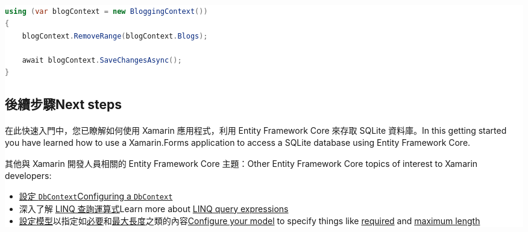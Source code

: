 ```csharp
using (var blogContext = new BloggingContext())
{
    blogContext.RemoveRange(blogContext.Blogs);

    await blogContext.SaveChangesAsync();
}
```

## <a name="next-steps"></a><span data-ttu-id="fb7e0-176">後續步驟</span><span class="sxs-lookup"><span data-stu-id="fb7e0-176">Next steps</span></span>

<span data-ttu-id="fb7e0-177">在此快速入門中，您已瞭解如何使用 Xamarin 應用程式，利用 Entity Framework Core 來存取 SQLite 資料庫。</span><span class="sxs-lookup"><span data-stu-id="fb7e0-177">In this getting started you have learned how to use a Xamarin.Forms application to access a SQLite database using Entity Framework Core.</span></span>

<span data-ttu-id="fb7e0-178">其他與 Xamarin 開發人員相關的 Entity Framework Core 主題：</span><span class="sxs-lookup"><span data-stu-id="fb7e0-178">Other Entity Framework Core topics of interest to Xamarin developers:</span></span>

* [<span data-ttu-id="fb7e0-179">設定 `DbContext`</span><span class="sxs-lookup"><span data-stu-id="fb7e0-179">Configuring a `DbContext`</span></span>](xref:core/miscellaneous/configuring-dbcontext)
* <span data-ttu-id="fb7e0-180">深入了解 [LINQ 查詢運算式](/dotnet/csharp/programming-guide/concepts/linq/basic-linq-query-operations)</span><span class="sxs-lookup"><span data-stu-id="fb7e0-180">Learn more about [LINQ query expressions](/dotnet/csharp/programming-guide/concepts/linq/basic-linq-query-operations)</span></span>
* <span data-ttu-id="fb7e0-181">[設定模型](xref:core/modeling/index)以指定如[必要](xref:core/modeling/entity-properties#required-and-optional-properties)和[最大長度](xref:core/modeling/entity-properties#maximum-length)之類的內容</span><span class="sxs-lookup"><span data-stu-id="fb7e0-181">[Configure your model](xref:core/modeling/index) to specify things like [required](xref:core/modeling/entity-properties#required-and-optional-properties) and [maximum length](xref:core/modeling/entity-properties#maximum-length)</span></span>
